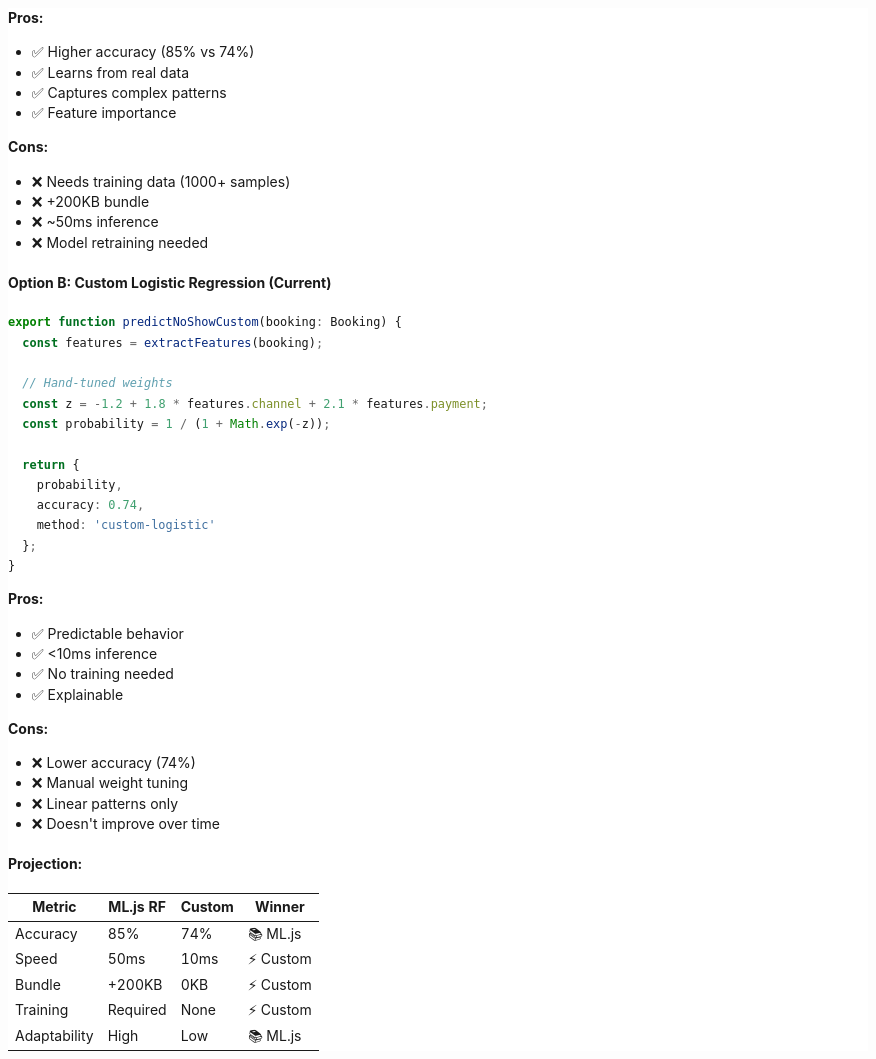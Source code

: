**Pros:**
- ✅ Higher accuracy (85% vs 74%)
- ✅ Learns from real data
- ✅ Captures complex patterns
- ✅ Feature importance

**Cons:**
- ❌ Needs training data (1000+ samples)
- ❌ +200KB bundle
- ❌ ~50ms inference
- ❌ Model retraining needed

#### Option B: Custom Logistic Regression (Current)
```typescript
export function predictNoShowCustom(booking: Booking) {
  const features = extractFeatures(booking);

  // Hand-tuned weights
  const z = -1.2 + 1.8 * features.channel + 2.1 * features.payment;
  const probability = 1 / (1 + Math.exp(-z));

  return {
    probability,
    accuracy: 0.74,
    method: 'custom-logistic'
  };
}
```

**Pros:**
- ✅ Predictable behavior
- ✅ <10ms inference
- ✅ No training needed
- ✅ Explainable

**Cons:**
- ❌ Lower accuracy (74%)
- ❌ Manual weight tuning
- ❌ Linear patterns only
- ❌ Doesn't improve over time

#### **Projection:**
| Metric | ML.js RF | Custom | Winner |
|--------|----------|--------|--------|
| Accuracy | 85% | 74% | 📚 ML.js |
| Speed | 50ms | 10ms | ⚡ Custom |
| Bundle | +200KB | 0KB | ⚡ Custom |
| Training | Required | None | ⚡ Custom |
| Adaptability | High | Low | 📚 ML.js |
